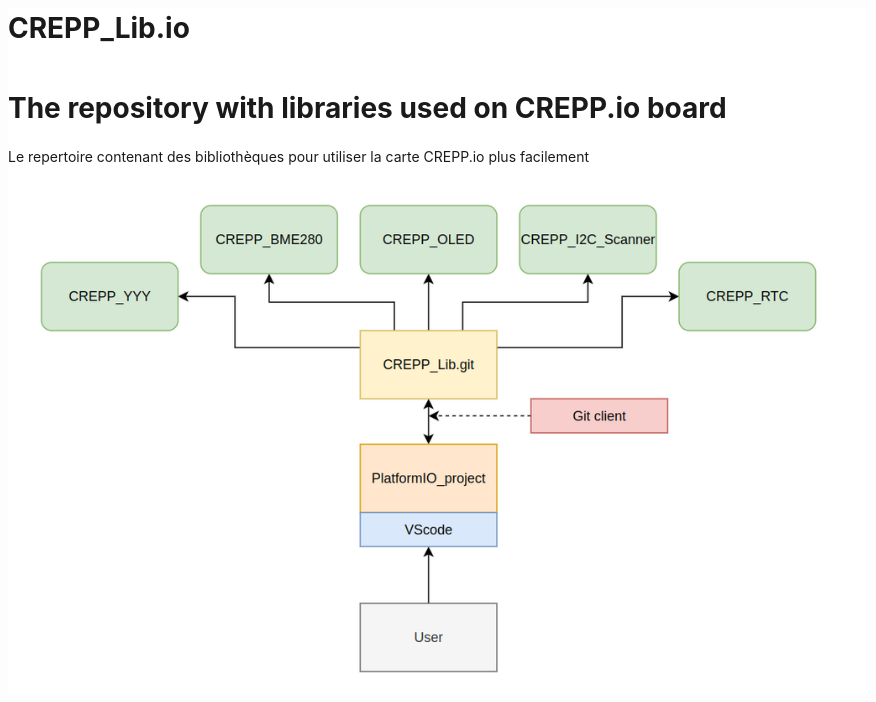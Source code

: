 # CREPP_Lib.io

The repository with libraries used on CREPP.io board
===
Le repertoire contenant des bibliothèques pour utiliser la carte CREPP.io plus facilement


<img src="resources/Flowchart_CREPP_io_Lib.png" alt="Description de l'image" width="100%" />



